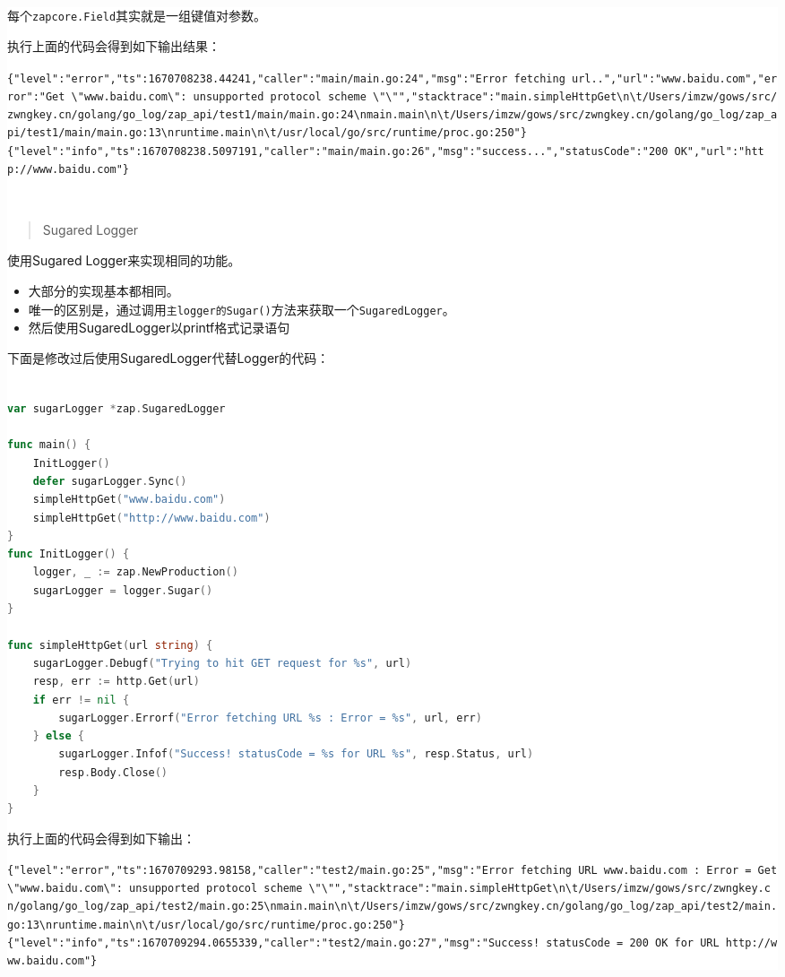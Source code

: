 每个`zapcore.Field`其实就是一组键值对参数。

执行上面的代码会得到如下输出结果：
```log
{"level":"error","ts":1670708238.44241,"caller":"main/main.go:24","msg":"Error fetching url..","url":"www.baidu.com","error":"Get \"www.baidu.com\": unsupported protocol scheme \"\"","stacktrace":"main.simpleHttpGet\n\t/Users/imzw/gows/src/zwngkey.cn/golang/go_log/zap_api/test1/main/main.go:24\nmain.main\n\t/Users/imzw/gows/src/zwngkey.cn/golang/go_log/zap_api/test1/main/main.go:13\nruntime.main\n\t/usr/local/go/src/runtime/proc.go:250"}
{"level":"info","ts":1670708238.5097191,"caller":"main/main.go:26","msg":"success...","statusCode":"200 OK","url":"http://www.baidu.com"}
```

<br>


> Sugared Logger

使用Sugared Logger来实现相同的功能。

- 大部分的实现基本都相同。
- 唯一的区别是，通过调用`主logger的Sugar()`方法来获取一个`SugaredLogger`。
- 然后使用SugaredLogger以printf格式记录语句

下面是修改过后使用SugaredLogger代替Logger的代码：
```go

var sugarLogger *zap.SugaredLogger

func main() {
	InitLogger()
	defer sugarLogger.Sync()
	simpleHttpGet("www.baidu.com")
	simpleHttpGet("http://www.baidu.com")
}
func InitLogger() {
	logger, _ := zap.NewProduction()
	sugarLogger = logger.Sugar()
}

func simpleHttpGet(url string) {
	sugarLogger.Debugf("Trying to hit GET request for %s", url)
	resp, err := http.Get(url)
	if err != nil {
		sugarLogger.Errorf("Error fetching URL %s : Error = %s", url, err)
	} else {
		sugarLogger.Infof("Success! statusCode = %s for URL %s", resp.Status, url)
		resp.Body.Close()
	}
}
```

执行上面的代码会得到如下输出：
```log
{"level":"error","ts":1670709293.98158,"caller":"test2/main.go:25","msg":"Error fetching URL www.baidu.com : Error = Get \"www.baidu.com\": unsupported protocol scheme \"\"","stacktrace":"main.simpleHttpGet\n\t/Users/imzw/gows/src/zwngkey.cn/golang/go_log/zap_api/test2/main.go:25\nmain.main\n\t/Users/imzw/gows/src/zwngkey.cn/golang/go_log/zap_api/test2/main.go:13\nruntime.main\n\t/usr/local/go/src/runtime/proc.go:250"}
{"level":"info","ts":1670709294.0655339,"caller":"test2/main.go:27","msg":"Success! statusCode = 200 OK for URL http://www.baidu.com"}
```
